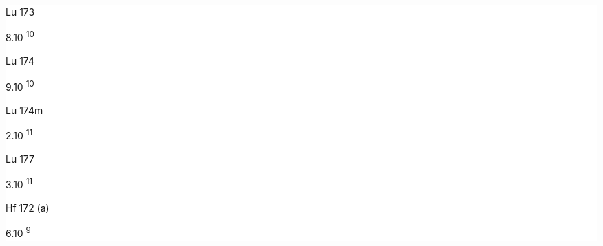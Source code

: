 Lu 173

</td>
      <td valign="top">

8.10
          <sup>10</sup>

</td>
    </tr>
    <tr>
      <td valign="top">

Lu 174

</td>
      <td valign="top">

9.10
          <sup>10</sup>

</td>
    </tr>
    <tr>
      <td valign="top">

Lu 174m

</td>
      <td valign="top">

2.10
          <sup>11</sup>

</td>
    </tr>
    <tr>
      <td valign="top">

Lu 177

</td>
      <td valign="top">

3.10
          <sup>11</sup>

</td>
    </tr>
    <tr>
      <td valign="top">

Hf 172 (a)

</td>
      <td valign="top">

6.10
          <sup>9</sup>

